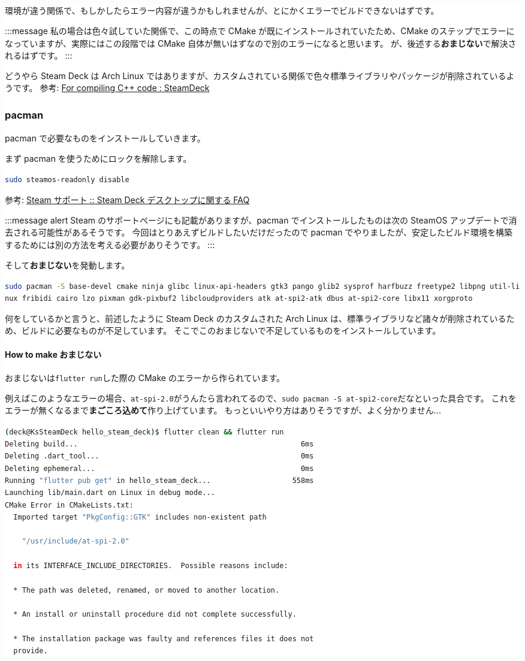 環境が違う関係で、もしかしたらエラー内容が違うかもしれませんが、とにかくエラーでビルドできないはずです。

:::message
私の場合は色々試していた関係で、この時点で CMake が既にインストールされていたため、CMake のステップでエラーになっていますが、実際にはこの段階では CMake 自体が無いはずなので別のエラーになると思います。
が、後述する**おまじない**で解決されるはずです。
:::

どうやら Steam Deck は Arch Linux ではありますが、カスタムされている関係で色々標準ライブラリやパッケージが削除されているようです。
参考: [For compiling C\+\+ code : SteamDeck](https://www.reddit.com/r/SteamDeck/comments/t92ozw/for_compiling_c_code/)

### pacman

pacman で必要なものをインストールしていきます。

まず pacman を使うためにロックを解除します。

```sh
sudo steamos-readonly disable
```

参考: [Steam サポート :: Steam Deck デスクトップに関する FAQ](https://help.steampowered.com/ja/faqs/view/671A-4453-E8D2-323C)

:::message alert
Steam のサポートページにも記載がありますが、pacman でインストールしたものは次の SteamOS アップデートで消去される可能性があるそうです。
今回はとりあえずビルドしたいだけだったので pacman でやりましたが、安定したビルド環境を構築するためには別の方法を考える必要がありそうです。
:::

そして**おまじない**を発動します。

```sh
sudo pacman -S base-devel cmake ninja glibc linux-api-headers gtk3 pango glib2 sysprof harfbuzz freetype2 libpng util-linux fribidi cairo lzo pixman gdk-pixbuf2 libcloudproviders atk at-spi2-atk dbus at-spi2-core libx11 xorgproto
```

何をしているかと言うと、前述したように Steam Deck のカスタムされた Arch Linux は、標準ライブラリなど諸々が削除されているため、ビルドに必要なものが不足しています。
そこでこのおまじないで不足しているものをインストールしています。

#### How to make おまじない

おまじないは`flutter run`した際の CMake のエラーから作られています。

例えばこのようなエラーの場合、`at-spi-2.0`がうんたら言われてるので、`sudo pacman -S at-spi2-core`だなといった具合です。
これをエラーが無くなるまで**まごころ込めて**作り上げています。
もっといいやり方はありそうですが、よく分かりません...

```sh
(deck@KsSteamDeck hello_steam_deck)$ flutter clean && flutter run
Deleting build...                                                    6ms
Deleting .dart_tool...                                               0ms
Deleting ephemeral...                                                0ms
Running "flutter pub get" in hello_steam_deck...                   558ms
Launching lib/main.dart on Linux in debug mode...
CMake Error in CMakeLists.txt:
  Imported target "PkgConfig::GTK" includes non-existent path

    "/usr/include/at-spi-2.0"

  in its INTERFACE_INCLUDE_DIRECTORIES.  Possible reasons include:

  * The path was deleted, renamed, or moved to another location.

  * An install or uninstall procedure did not complete successfully.

  * The installation package was faulty and references files it does not
  provide.

```